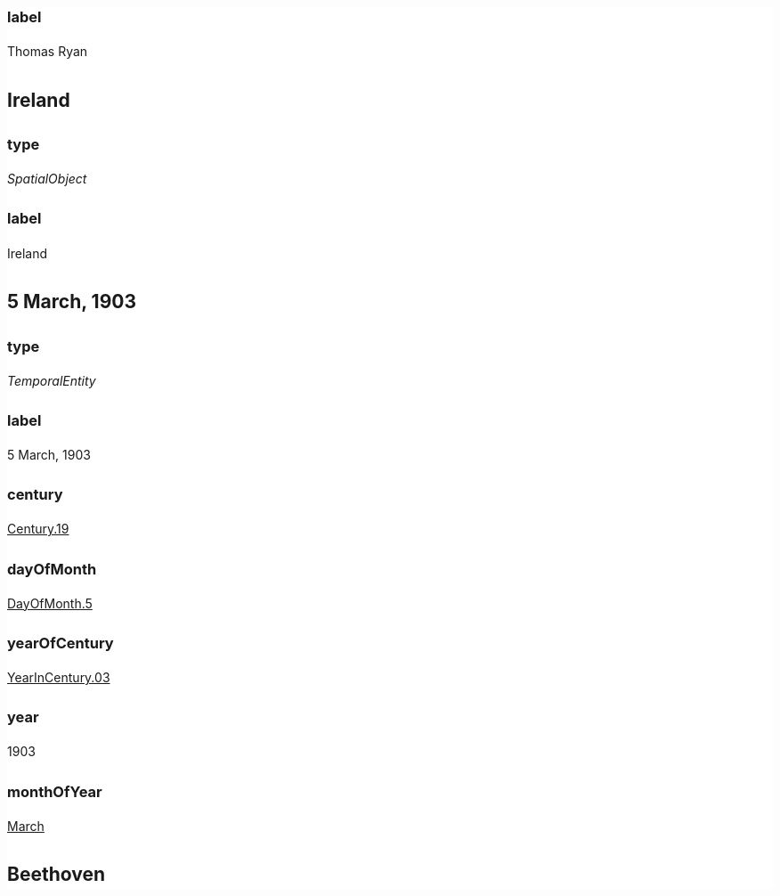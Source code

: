 ### label


Thomas Ryan

## Ireland

### type


*SpatialObject*

### label


Ireland

## 5 March, 1903

### type


*TemporalEntity*

### label


5 March, 1903

### century


[Century.19](#Century.19)

### dayOfMonth


[DayOfMonth.5](#DayOfMonth.5)

### yearOfCentury


[YearInCentury.03](#YearInCentury.03)

### year


1903

### monthOfYear


[March](#March)

## Beethoven

